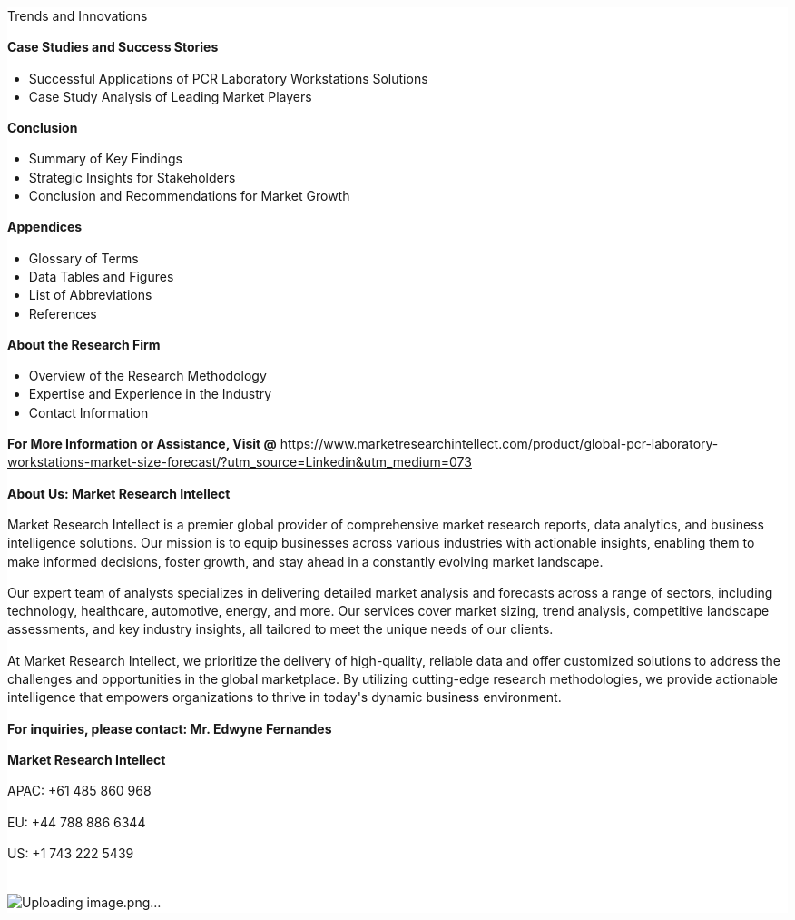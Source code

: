 Trends and Innovations</li></ul><p><strong>Case Studies and Success Stories</strong></p><ul><li>Successful Applications of PCR Laboratory Workstations Solutions</li><li>Case Study Analysis of Leading Market Players</li></ul><p><strong>Conclusion</strong></p><ul><li>Summary of Key Findings</li><li>Strategic Insights for Stakeholders</li><li>Conclusion and Recommendations for Market Growth</li></ul><p><strong>Appendices</strong></p><ul><li>Glossary of Terms</li><li>Data Tables and Figures</li><li>List of Abbreviations</li><li>References</li></ul><p><strong>About the Research Firm</strong></p><ul><li>Overview of the Research Methodology</li><li>Expertise and Experience in the Industry</li><li>Contact Information</li></ul></div><div class="article-main__content" data-test-id="publishing-text-block"><p><span class="font-[700]"><strong>For More Information or Assistance, Visit @</strong>&nbsp;<a href="https://www.marketresearchintellect.com/product/global-pcr-laboratory-workstations-market-size-forecast/?utm_source=Linkedin&utm_medium=073">https://www.marketresearchintellect.com/product/global-pcr-laboratory-workstations-market-size-forecast/?utm_source=Linkedin&utm_medium=073</a></span></p><p><strong>About Us: Market Research Intellect</strong></p><p>Market Research Intellect is a premier global provider of comprehensive market research reports, data analytics, and business intelligence solutions. Our mission is to equip businesses across various industries with actionable insights, enabling them to make informed decisions, foster growth, and stay ahead in a constantly evolving market landscape.</p><p>Our expert team of analysts specializes in delivering detailed market analysis and forecasts across a range of sectors, including technology, healthcare, automotive, energy, and more. Our services cover market sizing, trend analysis, competitive landscape assessments, and key industry insights, all tailored to meet the unique needs of our clients.</p><p>At Market Research Intellect, we prioritize the delivery of high-quality, reliable data and offer customized solutions to address the challenges and opportunities in the global marketplace. By utilizing cutting-edge research methodologies, we provide actionable intelligence that empowers organizations to thrive in today's dynamic business environment.</p><p><strong>For inquiries, please contact: Mr. Edwyne Fernandes</strong></p><p><strong>Market Research Intellect</strong></p><p>APAC: +61 485 860 968</p><p>EU: +44 788 886 6344</p><p>US: +1 743 222 5439</p></div><div class="article-main__content" data-test-id="publishing-text-block">&nbsp;</div>
![Uploading image.png…]()
